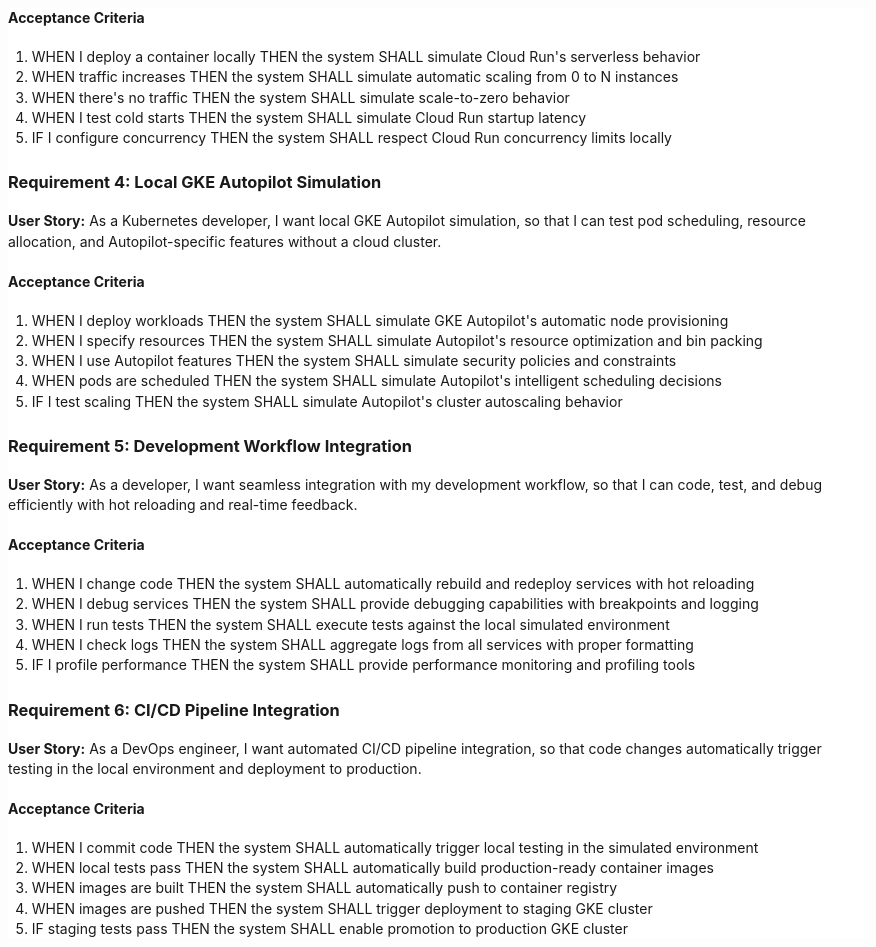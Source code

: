 #### Acceptance Criteria

1. WHEN I deploy a container locally THEN the system SHALL simulate Cloud Run's serverless behavior
2. WHEN traffic increases THEN the system SHALL simulate automatic scaling from 0 to N instances
3. WHEN there's no traffic THEN the system SHALL simulate scale-to-zero behavior
4. WHEN I test cold starts THEN the system SHALL simulate Cloud Run startup latency
5. IF I configure concurrency THEN the system SHALL respect Cloud Run concurrency limits locally

### Requirement 4: Local GKE Autopilot Simulation

**User Story:** As a Kubernetes developer, I want local GKE Autopilot simulation, so that I can test pod scheduling, resource allocation, and Autopilot-specific features without a cloud cluster.

#### Acceptance Criteria

1. WHEN I deploy workloads THEN the system SHALL simulate GKE Autopilot's automatic node provisioning
2. WHEN I specify resources THEN the system SHALL simulate Autopilot's resource optimization and bin packing
3. WHEN I use Autopilot features THEN the system SHALL simulate security policies and constraints
4. WHEN pods are scheduled THEN the system SHALL simulate Autopilot's intelligent scheduling decisions
5. IF I test scaling THEN the system SHALL simulate Autopilot's cluster autoscaling behavior

### Requirement 5: Development Workflow Integration

**User Story:** As a developer, I want seamless integration with my development workflow, so that I can code, test, and debug efficiently with hot reloading and real-time feedback.

#### Acceptance Criteria

1. WHEN I change code THEN the system SHALL automatically rebuild and redeploy services with hot reloading
2. WHEN I debug services THEN the system SHALL provide debugging capabilities with breakpoints and logging
3. WHEN I run tests THEN the system SHALL execute tests against the local simulated environment
4. WHEN I check logs THEN the system SHALL aggregate logs from all services with proper formatting
5. IF I profile performance THEN the system SHALL provide performance monitoring and profiling tools

### Requirement 6: CI/CD Pipeline Integration

**User Story:** As a DevOps engineer, I want automated CI/CD pipeline integration, so that code changes automatically trigger testing in the local environment and deployment to production.

#### Acceptance Criteria

1. WHEN I commit code THEN the system SHALL automatically trigger local testing in the simulated environment
2. WHEN local tests pass THEN the system SHALL automatically build production-ready container images
3. WHEN images are built THEN the system SHALL automatically push to container registry
4. WHEN images are pushed THEN the system SHALL trigger deployment to staging GKE cluster
5. IF staging tests pass THEN the system SHALL enable promotion to production GKE cluster
